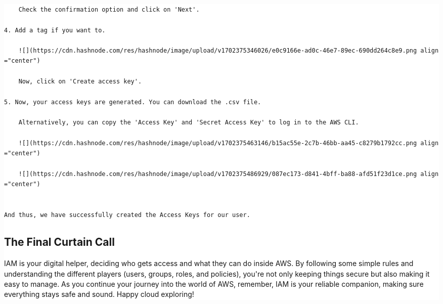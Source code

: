         Check the confirmation option and click on 'Next'.
        
    4. Add a tag if you want to.
        
        ![](https://cdn.hashnode.com/res/hashnode/image/upload/v1702375346026/e0c9166e-ad0c-46e7-89ec-690dd264c8e9.png align="center")
        
        Now, click on 'Create access key'.
        
    5. Now, your access keys are generated. You can download the .csv file.
        
        Alternatively, you can copy the 'Access Key' and 'Secret Access Key' to log in to the AWS CLI.
        
        ![](https://cdn.hashnode.com/res/hashnode/image/upload/v1702375463146/b15ac55e-2c7b-46bb-aa45-c8279b1792cc.png align="center")
        
        ![](https://cdn.hashnode.com/res/hashnode/image/upload/v1702375486929/087ec173-d841-4bff-ba88-afd51f23d1ce.png align="center")
        
    
    And thus, we have successfully created the Access Keys for our user.
    

## **The Final Curtain Call**

IAM is your digital helper, deciding who gets access and what they can do inside AWS. By following some simple rules and understanding the different players (users, groups, roles, and policies), you're not only keeping things secure but also making it easy to manage. As you continue your journey into the world of AWS, remember, IAM is your reliable companion, making sure everything stays safe and sound. Happy cloud exploring!
